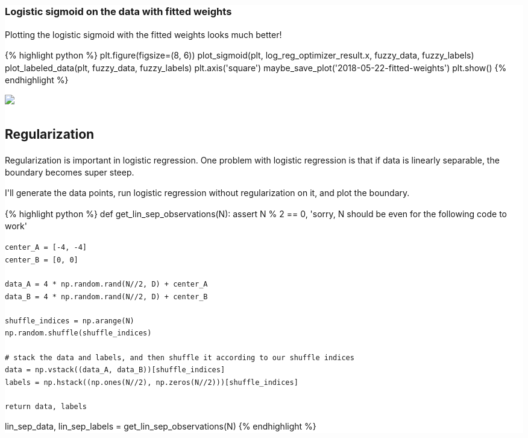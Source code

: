 


### Logistic sigmoid on the data with fitted weights

Plotting the logistic sigmoid with the fitted weights looks much better!



{% highlight python %}
plt.figure(figsize=(8, 6))
plot_sigmoid(plt, log_reg_optimizer_result.x, fuzzy_data, fuzzy_labels)  
plot_labeled_data(plt, fuzzy_data, fuzzy_labels)
plt.axis('square')
maybe_save_plot('2018-05-22-fitted-weights')
plt.show()
{% endhighlight %}

![](/assets/2018-05-22-fitted-weights.png)


## Regularization

Regularization is important in logistic regression. One problem with logistic regression is that if data is linearly separable, the boundary becomes super steep. 

I'll generate the data points, run logistic regression without regularization on it, and plot the boundary.



{% highlight python %}
def get_lin_sep_observations(N):
    assert N % 2 == 0, 'sorry, N should be even for the following code to work'

    center_A = [-4, -4]
    center_B = [0, 0]

    data_A = 4 * np.random.rand(N//2, D) + center_A
    data_B = 4 * np.random.rand(N//2, D) + center_B

    shuffle_indices = np.arange(N)
    np.random.shuffle(shuffle_indices)

    # stack the data and labels, and then shuffle it according to our shuffle indices
    data = np.vstack((data_A, data_B))[shuffle_indices]
    labels = np.hstack((np.ones(N//2), np.zeros(N//2)))[shuffle_indices]
    
    return data, labels

lin_sep_data, lin_sep_labels = get_lin_sep_observations(N)
{% endhighlight %}





